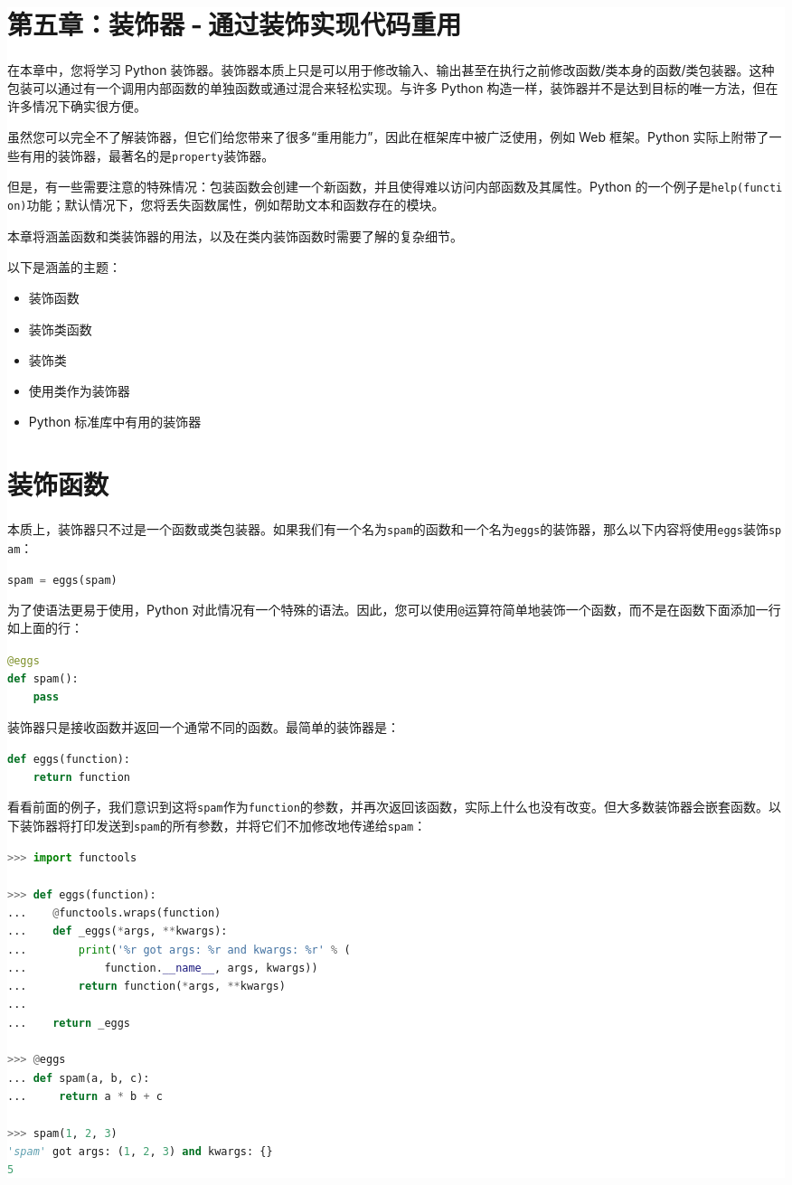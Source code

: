 # 第五章：装饰器 - 通过装饰实现代码重用

在本章中，您将学习 Python 装饰器。装饰器本质上只是可以用于修改输入、输出甚至在执行之前修改函数/类本身的函数/类包装器。这种包装可以通过有一个调用内部函数的单独函数或通过混合来轻松实现。与许多 Python 构造一样，装饰器并不是达到目标的唯一方法，但在许多情况下确实很方便。

虽然您可以完全不了解装饰器，但它们给您带来了很多“重用能力”，因此在框架库中被广泛使用，例如 Web 框架。Python 实际上附带了一些有用的装饰器，最著名的是`property`装饰器。

但是，有一些需要注意的特殊情况：包装函数会创建一个新函数，并且使得难以访问内部函数及其属性。Python 的一个例子是`help(function)`功能；默认情况下，您将丢失函数属性，例如帮助文本和函数存在的模块。

本章将涵盖函数和类装饰器的用法，以及在类内装饰函数时需要了解的复杂细节。

以下是涵盖的主题：

+   装饰函数

+   装饰类函数

+   装饰类

+   使用类作为装饰器

+   Python 标准库中有用的装饰器

# 装饰函数

本质上，装饰器只不过是一个函数或类包装器。如果我们有一个名为`spam`的函数和一个名为`eggs`的装饰器，那么以下内容将使用`eggs`装饰`spam`：

```py
spam = eggs(spam)
```

为了使语法更易于使用，Python 对此情况有一个特殊的语法。因此，您可以使用`@`运算符简单地装饰一个函数，而不是在函数下面添加一行如上面的行：

```py
@eggs
def spam():
    pass
```

装饰器只是接收函数并返回一个通常不同的函数。最简单的装饰器是：

```py
def eggs(function):
    return function
```

看看前面的例子，我们意识到这将`spam`作为`function`的参数，并再次返回该函数，实际上什么也没有改变。但大多数装饰器会嵌套函数。以下装饰器将打印发送到`spam`的所有参数，并将它们不加修改地传递给`spam`：

```py
>>> import functools

>>> def eggs(function):
...    @functools.wraps(function)
...    def _eggs(*args, **kwargs):
...        print('%r got args: %r and kwargs: %r' % (
...            function.__name__, args, kwargs))
...        return function(*args, **kwargs)
...
...    return _eggs

>>> @eggs
... def spam(a, b, c):
...     return a * b + c

>>> spam(1, 2, 3)
'spam' got args: (1, 2, 3) and kwargs: {}
5

```